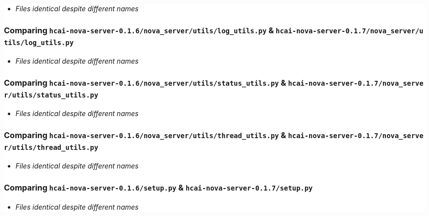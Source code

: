  * *Files identical despite different names*

### Comparing `hcai-nova-server-0.1.6/nova_server/utils/log_utils.py` & `hcai-nova-server-0.1.7/nova_server/utils/log_utils.py`

 * *Files identical despite different names*

### Comparing `hcai-nova-server-0.1.6/nova_server/utils/status_utils.py` & `hcai-nova-server-0.1.7/nova_server/utils/status_utils.py`

 * *Files identical despite different names*

### Comparing `hcai-nova-server-0.1.6/nova_server/utils/thread_utils.py` & `hcai-nova-server-0.1.7/nova_server/utils/thread_utils.py`

 * *Files identical despite different names*

### Comparing `hcai-nova-server-0.1.6/setup.py` & `hcai-nova-server-0.1.7/setup.py`

 * *Files identical despite different names*

